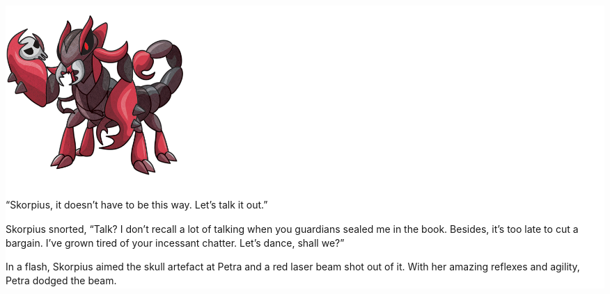 <img src="/images/events/bookbugs/story/Skorpius.png" style="width: 30%;">

“Skorpius, it doesn’t have to be this way. Let’s talk it out.”

Skorpius snorted, “Talk? I don’t recall a lot of talking when you guardians sealed me in the book. Besides, it’s too late to cut a bargain. I’ve grown tired of your incessant chatter. Let’s dance, shall we?”

In a flash, Skorpius aimed the skull artefact at Petra and a red laser beam shot out of it. With her amazing reflexes and agility, Petra dodged the beam.

